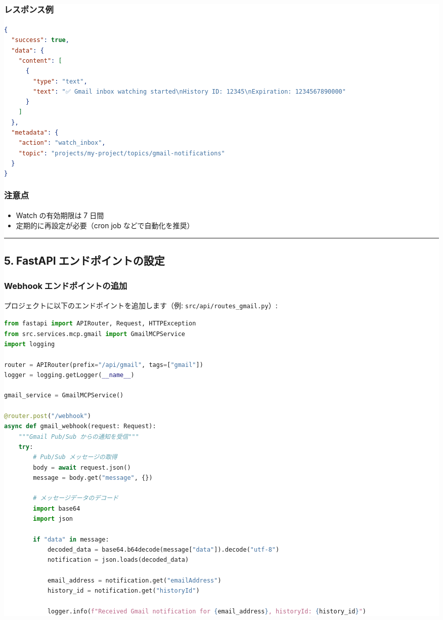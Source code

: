 ### レスポンス例

```json
{
  "success": true,
  "data": {
    "content": [
      {
        "type": "text",
        "text": "✅ Gmail inbox watching started\nHistory ID: 12345\nExpiration: 1234567890000"
      }
    ]
  },
  "metadata": {
    "action": "watch_inbox",
    "topic": "projects/my-project/topics/gmail-notifications"
  }
}
```

### 注意点

- Watch の有効期限は 7 日間
- 定期的に再設定が必要（cron job などで自動化を推奨）

---

## 5. FastAPI エンドポイントの設定

### Webhook エンドポイントの追加

プロジェクトに以下のエンドポイントを追加します（例: `src/api/routes_gmail.py`）:

```python
from fastapi import APIRouter, Request, HTTPException
from src.services.mcp.gmail import GmailMCPService
import logging

router = APIRouter(prefix="/api/gmail", tags=["gmail"])
logger = logging.getLogger(__name__)

gmail_service = GmailMCPService()

@router.post("/webhook")
async def gmail_webhook(request: Request):
    """Gmail Pub/Sub からの通知を受信"""
    try:
        # Pub/Sub メッセージの取得
        body = await request.json()
        message = body.get("message", {})

        # メッセージデータのデコード
        import base64
        import json

        if "data" in message:
            decoded_data = base64.b64decode(message["data"]).decode("utf-8")
            notification = json.loads(decoded_data)

            email_address = notification.get("emailAddress")
            history_id = notification.get("historyId")

            logger.info(f"Received Gmail notification for {email_address}, historyId: {history_id}")
```